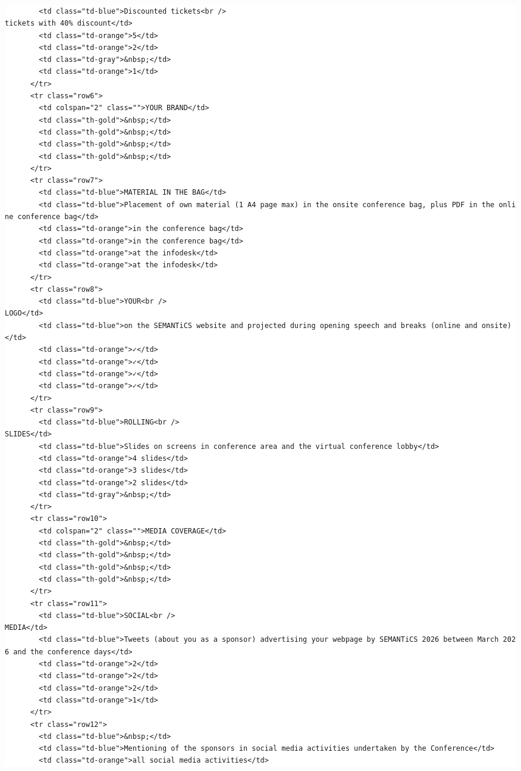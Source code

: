             <td class="td-blue">Discounted tickets<br />
    tickets with 40% discount</td>
            <td class="td-orange">5</td>
            <td class="td-orange">2</td>
            <td class="td-gray">&nbsp;</td>
            <td class="td-orange">1</td>
          </tr>
          <tr class="row6">
            <td colspan="2" class="">YOUR BRAND</td>
            <td class="th-gold">&nbsp;</td>
            <td class="th-gold">&nbsp;</td>
            <td class="th-gold">&nbsp;</td>
            <td class="th-gold">&nbsp;</td>
          </tr>
          <tr class="row7">
            <td class="td-blue">MATERIAL IN THE BAG</td>
            <td class="td-blue">Placement of own material (1 A4 page max) in the onsite conference bag, plus PDF in the online conference bag</td>
            <td class="td-orange">in the conference bag</td>
            <td class="td-orange">in the conference bag</td>
            <td class="td-orange">at the infodesk</td>
            <td class="td-orange">at the infodesk</td>
          </tr>
          <tr class="row8">
            <td class="td-blue">YOUR<br />
    LOGO</td>
            <td class="td-blue">on the SEMANTiCS website and projected during opening speech and breaks (online and onsite)</td>
            <td class="td-orange">✓</td>
            <td class="td-orange">✓</td>
            <td class="td-orange">✓</td>
            <td class="td-orange">✓</td>
          </tr>
          <tr class="row9">
            <td class="td-blue">ROLLING<br />
    SLIDES</td>
            <td class="td-blue">Slides on screens in conference area and the virtual conference lobby</td>
            <td class="td-orange">4 slides</td>
            <td class="td-orange">3 slides</td>
            <td class="td-orange">2 slides</td>
            <td class="td-gray">&nbsp;</td>
          </tr>
          <tr class="row10">
            <td colspan="2" class="">MEDIA COVERAGE</td>
            <td class="th-gold">&nbsp;</td>
            <td class="th-gold">&nbsp;</td>
            <td class="th-gold">&nbsp;</td>
            <td class="th-gold">&nbsp;</td>
          </tr>
          <tr class="row11">
            <td class="td-blue">SOCIAL<br />
    MEDIA</td>
            <td class="td-blue">Tweets (about you as a sponsor) advertising your webpage by SEMANTiCS 2026 between March 2026 and the conference days</td>
            <td class="td-orange">2</td>
            <td class="td-orange">2</td>
            <td class="td-orange">2</td>
            <td class="td-orange">1</td>
          </tr>
          <tr class="row12">
            <td class="td-blue">&nbsp;</td>
            <td class="td-blue">Mentioning of the sponsors in social media activities undertaken by the Conference</td>
            <td class="td-orange">all social media activities</td>
